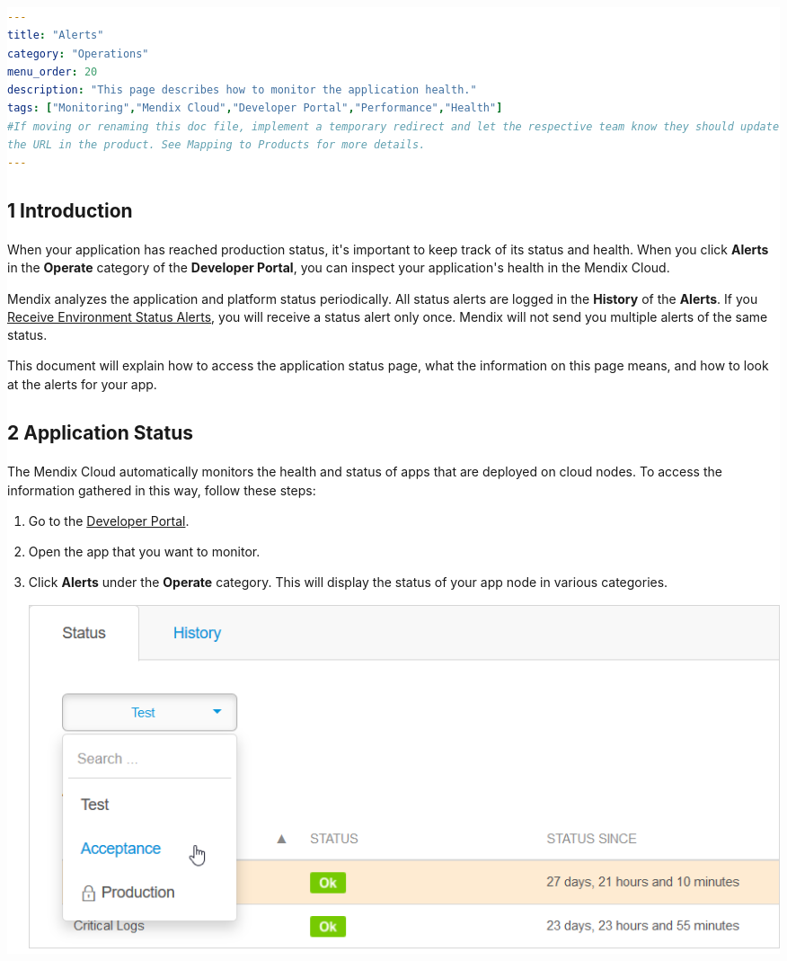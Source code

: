 ```yaml
---
title: "Alerts"
category: "Operations"
menu_order: 20
description: "This page describes how to monitor the application health."
tags: ["Monitoring","Mendix Cloud","Developer Portal","Performance","Health"]
#If moving or renaming this doc file, implement a temporary redirect and let the respective team know they should update the URL in the product. See Mapping to Products for more details.
---
```


## 1 Introduction

When your application has reached production status, it's important to keep track of its status and health. When you click **Alerts** in the **Operate** category of the **Developer Portal**, you can inspect your application's health in the Mendix Cloud. 

Mendix analyzes the application and platform status periodically. All status alerts are logged in the **History** of the **Alerts**. 
If you [Receive Environment Status Alerts](receive-alerts), you will receive a status alert only once. Mendix will not send you multiple alerts of the same status.

This document will explain how to access the application status page, what the information on this page means, and how to look at the alerts for your app.

## 2 Application Status

The Mendix Cloud automatically monitors the health and status of apps that are deployed on cloud nodes. To access the information gathered in this way, follow these steps:

1.  Go to the [Developer Portal](https://home.mendix.com).
2.  Open the app that you want to monitor.
3.  Click **Alerts** under the **Operate** category. This will display the status of your app node in various categories.

	![](attachments/18580000.png)
